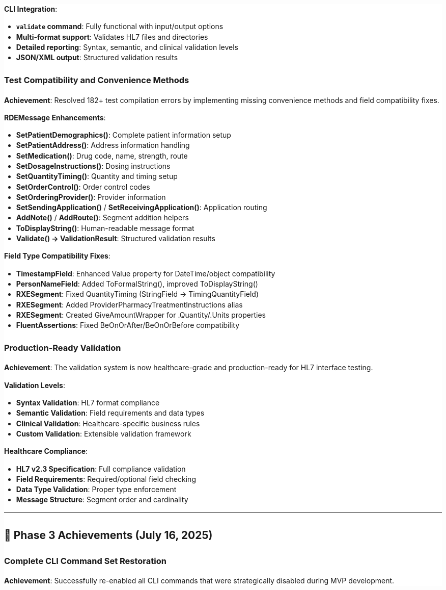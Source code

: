 **CLI Integration**: 
- **`validate` command**: Fully functional with input/output options
- **Multi-format support**: Validates HL7 files and directories
- **Detailed reporting**: Syntax, semantic, and clinical validation levels
- **JSON/XML output**: Structured validation results

### **Test Compatibility and Convenience Methods**
**Achievement**: Resolved 182+ test compilation errors by implementing missing convenience methods and field compatibility fixes.

**RDEMessage Enhancements**:
- **SetPatientDemographics()**: Complete patient information setup
- **SetPatientAddress()**: Address information handling
- **SetMedication()**: Drug code, name, strength, route
- **SetDosageInstructions()**: Dosing instructions
- **SetQuantityTiming()**: Quantity and timing setup
- **SetOrderControl()**: Order control codes
- **SetOrderingProvider()**: Provider information
- **SetSendingApplication()** / **SetReceivingApplication()**: Application routing
- **AddNote()** / **AddRoute()**: Segment addition helpers
- **ToDisplayString()**: Human-readable message format
- **Validate() → ValidationResult**: Structured validation results

**Field Type Compatibility Fixes**:
- **TimestampField**: Enhanced Value property for DateTime/object compatibility
- **PersonNameField**: Added ToFormalString(), improved ToDisplayString()
- **RXESegment**: Fixed QuantityTiming (StringField → TimingQuantityField)
- **RXESegment**: Added ProviderPharmacyTreatmentInstructions alias
- **RXESegment**: Created GiveAmountWrapper for .Quantity/.Units properties
- **FluentAssertions**: Fixed BeOnOrAfter/BeOnOrBefore compatibility

### **Production-Ready Validation**
**Achievement**: The validation system is now healthcare-grade and production-ready for HL7 interface testing.

**Validation Levels**:
- **Syntax Validation**: HL7 format compliance
- **Semantic Validation**: Field requirements and data types  
- **Clinical Validation**: Healthcare-specific business rules
- **Custom Validation**: Extensible validation framework

**Healthcare Compliance**:
- **HL7 v2.3 Specification**: Full compliance validation
- **Field Requirements**: Required/optional field checking
- **Data Type Validation**: Proper type enforcement
- **Message Structure**: Segment order and cardinality

---

## 🎯 **Phase 3 Achievements (July 16, 2025)**

### **Complete CLI Command Set Restoration**
**Achievement**: Successfully re-enabled all CLI commands that were strategically disabled during MVP development.
